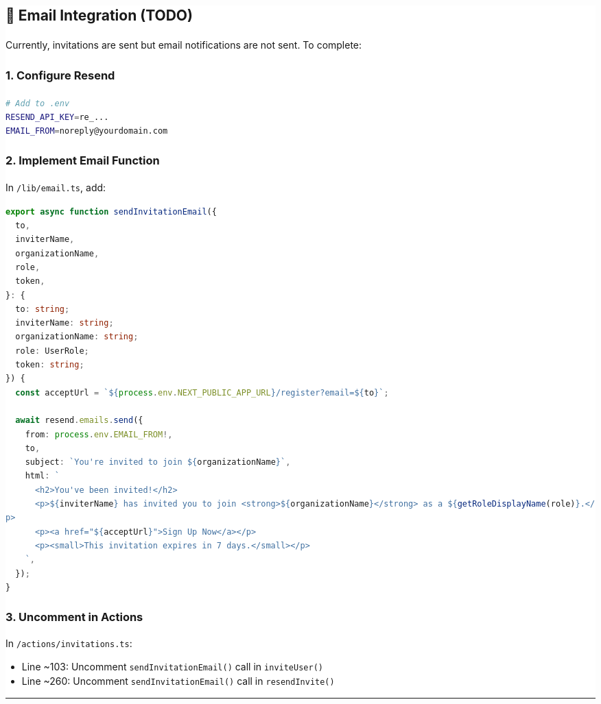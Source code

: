 
## 📧 Email Integration (TODO)

Currently, invitations are sent but email notifications are not sent. To complete:

### 1. Configure Resend

```bash
# Add to .env
RESEND_API_KEY=re_...
EMAIL_FROM=noreply@yourdomain.com
```

### 2. Implement Email Function

In `/lib/email.ts`, add:

```typescript
export async function sendInvitationEmail({
  to,
  inviterName,
  organizationName,
  role,
  token,
}: {
  to: string;
  inviterName: string;
  organizationName: string;
  role: UserRole;
  token: string;
}) {
  const acceptUrl = `${process.env.NEXT_PUBLIC_APP_URL}/register?email=${to}`;
  
  await resend.emails.send({
    from: process.env.EMAIL_FROM!,
    to,
    subject: `You're invited to join ${organizationName}`,
    html: `
      <h2>You've been invited!</h2>
      <p>${inviterName} has invited you to join <strong>${organizationName}</strong> as a ${getRoleDisplayName(role)}.</p>
      <p><a href="${acceptUrl}">Sign Up Now</a></p>
      <p><small>This invitation expires in 7 days.</small></p>
    `,
  });
}
```

### 3. Uncomment in Actions

In `/actions/invitations.ts`:
- Line ~103: Uncomment `sendInvitationEmail()` call in `inviteUser()`
- Line ~260: Uncomment `sendInvitationEmail()` call in `resendInvite()`

---